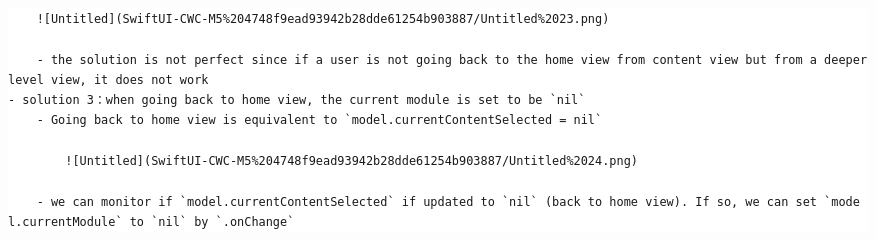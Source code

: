         ![Untitled](SwiftUI-CWC-M5%204748f9ead93942b28dde61254b903887/Untitled%2023.png)
        
        - the solution is not perfect since if a user is not going back to the home view from content view but from a deeper level view, it does not work
    - solution 3：when going back to home view, the current module is set to be `nil`
        - Going back to home view is equivalent to `model.currentContentSelected = nil`
            
            ![Untitled](SwiftUI-CWC-M5%204748f9ead93942b28dde61254b903887/Untitled%2024.png)
            
        - we can monitor if `model.currentContentSelected` if updated to `nil` (back to home view). If so, we can set `model.currentModule` to `nil` by `.onChange`
            